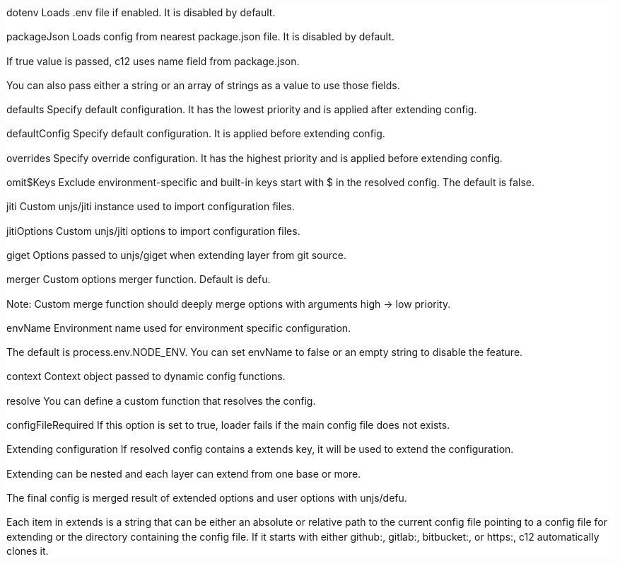 dotenv
Loads .env file if enabled. It is disabled by default.

packageJson
Loads config from nearest package.json file. It is disabled by default.

If true value is passed, c12 uses name field from package.json.

You can also pass either a string or an array of strings as a value to use those fields.

defaults
Specify default configuration. It has the lowest priority and is applied after extending config.

defaultConfig
Specify default configuration. It is applied before extending config.

overrides
Specify override configuration. It has the highest priority and is applied before extending config.

omit$Keys
Exclude environment-specific and built-in keys start with $ in the resolved config. The default is false.

jiti
Custom unjs/jiti instance used to import configuration files.

jitiOptions
Custom unjs/jiti options to import configuration files.

giget
Options passed to unjs/giget when extending layer from git source.

merger
Custom options merger function. Default is defu.

Note: Custom merge function should deeply merge options with arguments high -> low priority.

envName
Environment name used for environment specific configuration.

The default is process.env.NODE_ENV. You can set envName to false or an empty string to disable the feature.

context
Context object passed to dynamic config functions.

resolve
You can define a custom function that resolves the config.

configFileRequired
If this option is set to true, loader fails if the main config file does not exists.

Extending configuration
If resolved config contains a extends key, it will be used to extend the configuration.

Extending can be nested and each layer can extend from one base or more.

The final config is merged result of extended options and user options with unjs/defu.

Each item in extends is a string that can be either an absolute or relative path to the current config file pointing to a config file for extending or the directory containing the config file. If it starts with either github:, gitlab:, bitbucket:, or https:, c12 automatically clones it.
